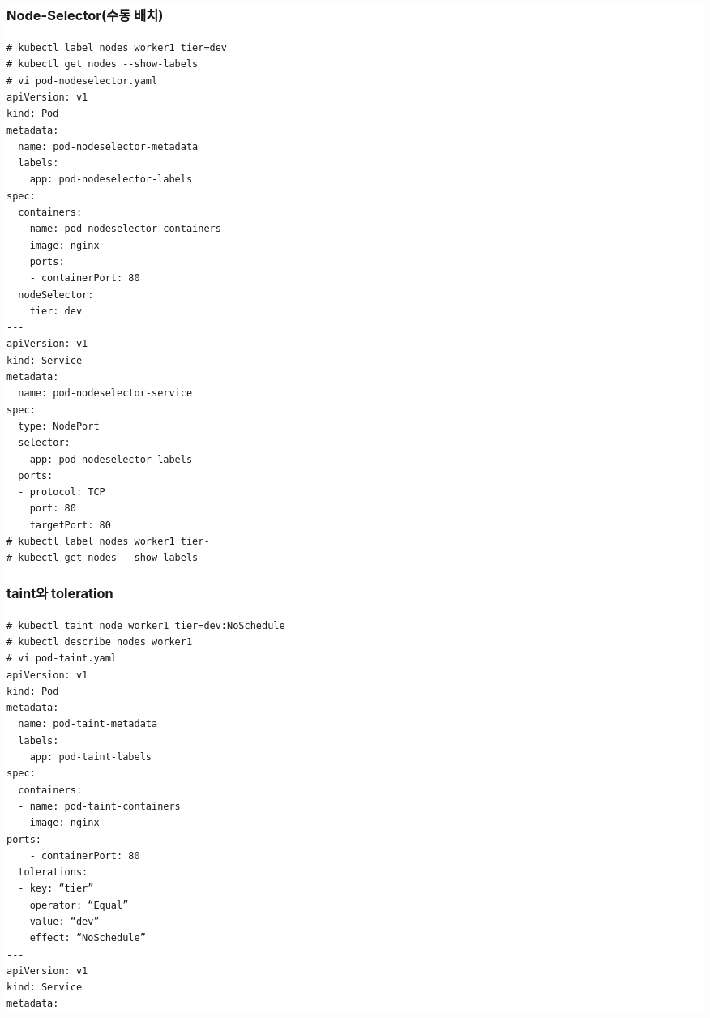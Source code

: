 ### Node-Selector(수동 배치)

```
# kubectl label nodes worker1 tier=dev
# kubectl get nodes --show-labels
# vi pod-nodeselector.yaml
apiVersion: v1
kind: Pod
metadata:
  name: pod-nodeselector-metadata
  labels:
    app: pod-nodeselector-labels
spec:
  containers:
  - name: pod-nodeselector-containers
    image: nginx
    ports:
    - containerPort: 80
  nodeSelector:
    tier: dev
---
apiVersion: v1
kind: Service
metadata:
  name: pod-nodeselector-service
spec:
  type: NodePort
  selector:
    app: pod-nodeselector-labels
  ports:
  - protocol: TCP
    port: 80
    targetPort: 80
# kubectl label nodes worker1 tier-
# kubectl get nodes --show-labels
```

### taint와 toleration

```
# kubectl taint node worker1 tier=dev:NoSchedule
# kubectl describe nodes worker1
# vi pod-taint.yaml
apiVersion: v1
kind: Pod
metadata:
  name: pod-taint-metadata
  labels:
    app: pod-taint-labels
spec:
  containers:
  - name: pod-taint-containers
    image: nginx
ports:
    - containerPort: 80
  tolerations:
  - key: “tier”
    operator: “Equal”
    value: “dev”
    effect: “NoSchedule”
---
apiVersion: v1
kind: Service
metadata:
```